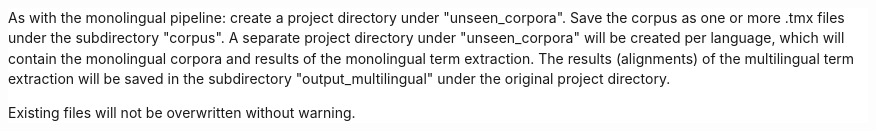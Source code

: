 As with the monolingual pipeline: create a project directory under "unseen_corpora". Save the corpus as one or more .tmx files under the subdirectory "corpus". A separate project directory under "unseen_corpora" will be created per language, which will contain the monolingual corpora and results of the monolingual term extraction. The results (alignments) of the multilingual term extraction will be saved in the subdirectory "output_multilingual" under the original project directory.

Existing files will not be overwritten without warning.
